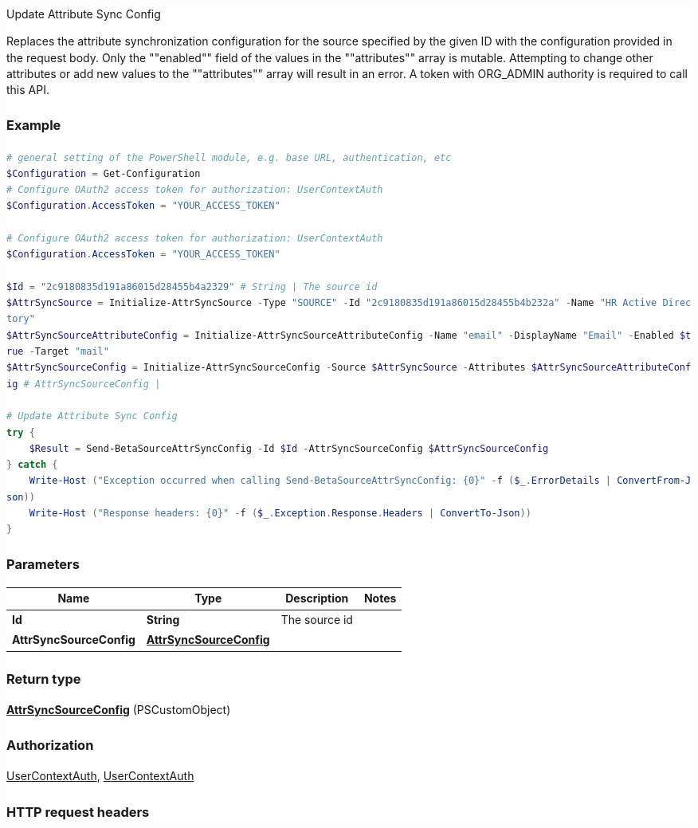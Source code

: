 Update Attribute Sync Config

Replaces the attribute synchronization configuration for the source specified by the given ID with the configuration provided in the request body. Only the ""enabled"" field of the values in the ""attributes"" array is mutable. Attempting to change other attributes or add new values to the ""attributes"" array will result in an error.      A token with ORG_ADMIN authority is required to call this API.

### Example
```powershell
# general setting of the PowerShell module, e.g. base URL, authentication, etc
$Configuration = Get-Configuration
# Configure OAuth2 access token for authorization: UserContextAuth
$Configuration.AccessToken = "YOUR_ACCESS_TOKEN"

# Configure OAuth2 access token for authorization: UserContextAuth
$Configuration.AccessToken = "YOUR_ACCESS_TOKEN"

$Id = "2c9180835d191a86015d28455b4a2329" # String | The source id
$AttrSyncSource = Initialize-AttrSyncSource -Type "SOURCE" -Id "2c9180835d191a86015d28455b4b232a" -Name "HR Active Directory"
$AttrSyncSourceAttributeConfig = Initialize-AttrSyncSourceAttributeConfig -Name "email" -DisplayName "Email" -Enabled $true -Target "mail"
$AttrSyncSourceConfig = Initialize-AttrSyncSourceConfig -Source $AttrSyncSource -Attributes $AttrSyncSourceAttributeConfig # AttrSyncSourceConfig | 

# Update Attribute Sync Config
try {
    $Result = Send-BetaSourceAttrSyncConfig -Id $Id -AttrSyncSourceConfig $AttrSyncSourceConfig
} catch {
    Write-Host ("Exception occurred when calling Send-BetaSourceAttrSyncConfig: {0}" -f ($_.ErrorDetails | ConvertFrom-Json))
    Write-Host ("Response headers: {0}" -f ($_.Exception.Response.Headers | ConvertTo-Json))
}
```

### Parameters

Name | Type | Description  | Notes
------------- | ------------- | ------------- | -------------
 **Id** | **String**| The source id | 
 **AttrSyncSourceConfig** | [**AttrSyncSourceConfig**](AttrSyncSourceConfig.md)|  | 

### Return type

[**AttrSyncSourceConfig**](AttrSyncSourceConfig.md) (PSCustomObject)

### Authorization

[UserContextAuth](../README.md#UserContextAuth), [UserContextAuth](../README.md#UserContextAuth)

### HTTP request headers

